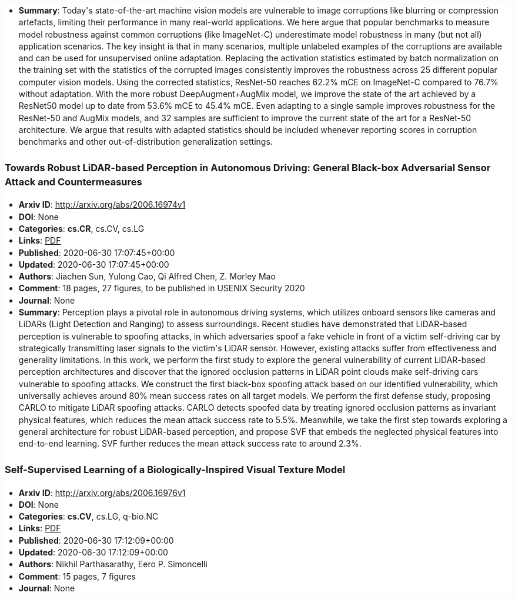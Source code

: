 - **Summary**: Today's state-of-the-art machine vision models are vulnerable to image corruptions like blurring or compression artefacts, limiting their performance in many real-world applications. We here argue that popular benchmarks to measure model robustness against common corruptions (like ImageNet-C) underestimate model robustness in many (but not all) application scenarios. The key insight is that in many scenarios, multiple unlabeled examples of the corruptions are available and can be used for unsupervised online adaptation. Replacing the activation statistics estimated by batch normalization on the training set with the statistics of the corrupted images consistently improves the robustness across 25 different popular computer vision models. Using the corrected statistics, ResNet-50 reaches 62.2% mCE on ImageNet-C compared to 76.7% without adaptation. With the more robust DeepAugment+AugMix model, we improve the state of the art achieved by a ResNet50 model up to date from 53.6% mCE to 45.4% mCE. Even adapting to a single sample improves robustness for the ResNet-50 and AugMix models, and 32 samples are sufficient to improve the current state of the art for a ResNet-50 architecture. We argue that results with adapted statistics should be included whenever reporting scores in corruption benchmarks and other out-of-distribution generalization settings.



### Towards Robust LiDAR-based Perception in Autonomous Driving: General Black-box Adversarial Sensor Attack and Countermeasures
- **Arxiv ID**: http://arxiv.org/abs/2006.16974v1
- **DOI**: None
- **Categories**: **cs.CR**, cs.CV, cs.LG
- **Links**: [PDF](http://arxiv.org/pdf/2006.16974v1)
- **Published**: 2020-06-30 17:07:45+00:00
- **Updated**: 2020-06-30 17:07:45+00:00
- **Authors**: Jiachen Sun, Yulong Cao, Qi Alfred Chen, Z. Morley Mao
- **Comment**: 18 pages, 27 figures, to be published in USENIX Security 2020
- **Journal**: None
- **Summary**: Perception plays a pivotal role in autonomous driving systems, which utilizes onboard sensors like cameras and LiDARs (Light Detection and Ranging) to assess surroundings. Recent studies have demonstrated that LiDAR-based perception is vulnerable to spoofing attacks, in which adversaries spoof a fake vehicle in front of a victim self-driving car by strategically transmitting laser signals to the victim's LiDAR sensor. However, existing attacks suffer from effectiveness and generality limitations. In this work, we perform the first study to explore the general vulnerability of current LiDAR-based perception architectures and discover that the ignored occlusion patterns in LiDAR point clouds make self-driving cars vulnerable to spoofing attacks. We construct the first black-box spoofing attack based on our identified vulnerability, which universally achieves around 80% mean success rates on all target models. We perform the first defense study, proposing CARLO to mitigate LiDAR spoofing attacks. CARLO detects spoofed data by treating ignored occlusion patterns as invariant physical features, which reduces the mean attack success rate to 5.5%. Meanwhile, we take the first step towards exploring a general architecture for robust LiDAR-based perception, and propose SVF that embeds the neglected physical features into end-to-end learning. SVF further reduces the mean attack success rate to around 2.3%.



### Self-Supervised Learning of a Biologically-Inspired Visual Texture Model
- **Arxiv ID**: http://arxiv.org/abs/2006.16976v1
- **DOI**: None
- **Categories**: **cs.CV**, cs.LG, q-bio.NC
- **Links**: [PDF](http://arxiv.org/pdf/2006.16976v1)
- **Published**: 2020-06-30 17:12:09+00:00
- **Updated**: 2020-06-30 17:12:09+00:00
- **Authors**: Nikhil Parthasarathy, Eero P. Simoncelli
- **Comment**: 15 pages, 7 figures
- **Journal**: None